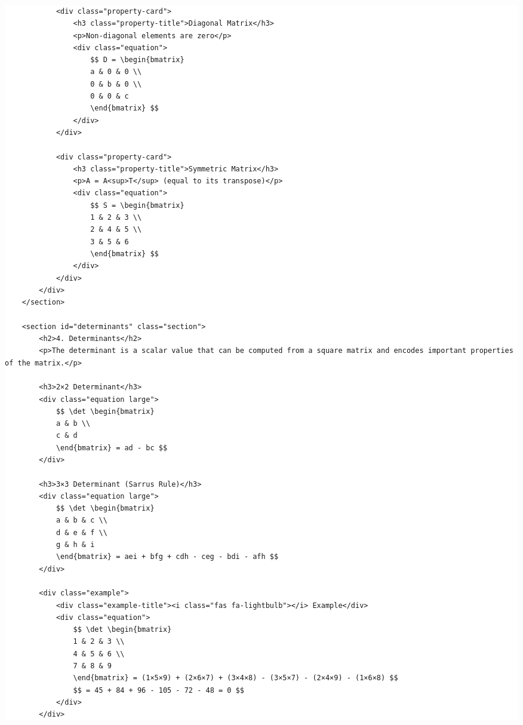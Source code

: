                 <div class="property-card">
                    <h3 class="property-title">Diagonal Matrix</h3>
                    <p>Non-diagonal elements are zero</p>
                    <div class="equation">
                        $$ D = \begin{bmatrix}
                        a & 0 & 0 \\
                        0 & b & 0 \\
                        0 & 0 & c
                        \end{bmatrix} $$
                    </div>
                </div>
                
                <div class="property-card">
                    <h3 class="property-title">Symmetric Matrix</h3>
                    <p>A = A<sup>T</sup> (equal to its transpose)</p>
                    <div class="equation">
                        $$ S = \begin{bmatrix}
                        1 & 2 & 3 \\
                        2 & 4 & 5 \\
                        3 & 5 & 6
                        \end{bmatrix} $$
                    </div>
                </div>
            </div>
        </section>

        <section id="determinants" class="section">
            <h2>4. Determinants</h2>
            <p>The determinant is a scalar value that can be computed from a square matrix and encodes important properties of the matrix.</p>
            
            <h3>2×2 Determinant</h3>
            <div class="equation large">
                $$ \det \begin{bmatrix}
                a & b \\
                c & d
                \end{bmatrix} = ad - bc $$
            </div>
            
            <h3>3×3 Determinant (Sarrus Rule)</h3>
            <div class="equation large">
                $$ \det \begin{bmatrix}
                a & b & c \\
                d & e & f \\
                g & h & i
                \end{bmatrix} = aei + bfg + cdh - ceg - bdi - afh $$
            </div>
            
            <div class="example">
                <div class="example-title"><i class="fas fa-lightbulb"></i> Example</div>
                <div class="equation">
                    $$ \det \begin{bmatrix}
                    1 & 2 & 3 \\
                    4 & 5 & 6 \\
                    7 & 8 & 9
                    \end{bmatrix} = (1×5×9) + (2×6×7) + (3×4×8) - (3×5×7) - (2×4×9) - (1×6×8) $$
                    $$ = 45 + 84 + 96 - 105 - 72 - 48 = 0 $$
                </div>
            </div>
            